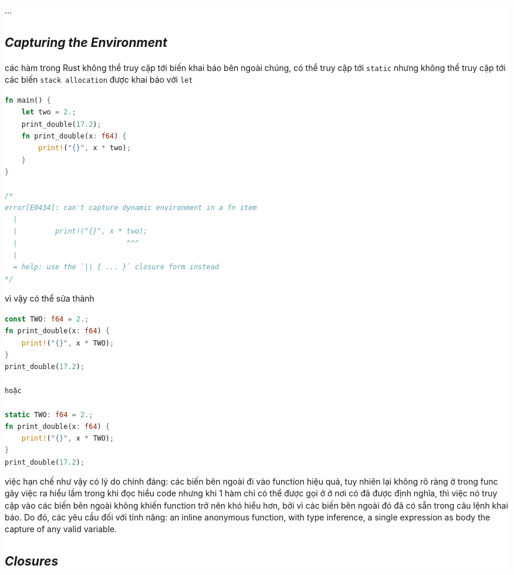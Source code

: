 ...

## *Capturing the Environment*

các hàm trong Rust không thể truy cập tới biến khai báo bên ngoài chúng, có thể truy cập tới `static` nhưng không thể truy cập tới các biến `stack allocation` được khai báo với `let`

```rust
fn main() {
    let two = 2.;
    print_double(17.2);
    fn print_double(x: f64) {
        print!("{}", x * two);
    }
}

/*
error[E0434]: can't capture dynamic environment in a fn item
  |
  |         print!("{}", x * two);
  |                          ^^^
  |
  = help: use the `|| { ... }` closure form instead
*/
```

vì vậy có thể sửa thành

```rust
const TWO: f64 = 2.;
fn print_double(x: f64) {
    print!("{}", x * TWO);
}
print_double(17.2);

hoặc

static TWO: f64 = 2.;
fn print_double(x: f64) {
    print!("{}", x * TWO);
}
print_double(17.2);
```

việc hạn chế như vậy có lý do chính đáng: các biến bên ngoài đi vào function hiệu quả, tuy nhiên lại không rõ ràng ở trong func gây việc ra hiểu lầm trong khi đọc hiểu code
nhưng khi 1 hàm chỉ có thể được gọi ở ở nơi có đã được định nghĩa, thì việc nó truy cập vào các biến bên ngoài không khiến function trở nên khó hiểu hơn, bởi vì các biến bên ngoài đó đã có sẵn trong câu lệnh khai báo.
Do đó, các yêu cầu đối với tính năng: an inline anonymous function, with type inference, a single expression as body the capture of any valid variable.

## *Closures*
